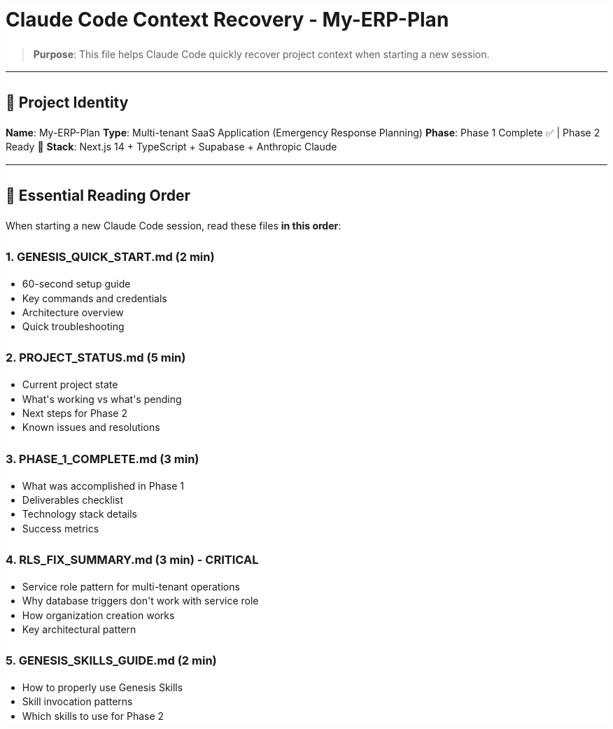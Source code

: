 # Claude Code Context Recovery - My-ERP-Plan

> **Purpose**: This file helps Claude Code quickly recover project context when starting a new session.

---

## 🎯 Project Identity

**Name**: My-ERP-Plan
**Type**: Multi-tenant SaaS Application (Emergency Response Planning)
**Phase**: Phase 1 Complete ✅ | Phase 2 Ready 🚀
**Stack**: Next.js 14 + TypeScript + Supabase + Anthropic Claude

---

## 📖 Essential Reading Order

When starting a new Claude Code session, read these files **in this order**:

### 1. **GENESIS_QUICK_START.md** (2 min)
- 60-second setup guide
- Key commands and credentials
- Architecture overview
- Quick troubleshooting

### 2. **PROJECT_STATUS.md** (5 min)
- Current project state
- What's working vs what's pending
- Next steps for Phase 2
- Known issues and resolutions

### 3. **PHASE_1_COMPLETE.md** (3 min)
- What was accomplished in Phase 1
- Deliverables checklist
- Technology stack details
- Success metrics

### 4. **RLS_FIX_SUMMARY.md** (3 min) - CRITICAL
- Service role pattern for multi-tenant operations
- Why database triggers don't work with service role
- How organization creation works
- Key architectural pattern

### 5. **GENESIS_SKILLS_GUIDE.md** (2 min)
- How to properly use Genesis Skills
- Skill invocation patterns
- Which skills to use for Phase 2
